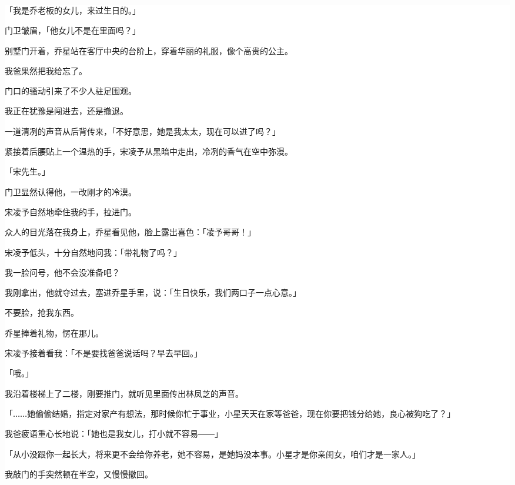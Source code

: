 
「我是乔老板的女儿，来过生日的。」


门卫皱眉，「他女儿不是在里面吗？」


别墅门开着，乔星站在客厅中央的台阶上，穿着华丽的礼服，像个高贵的公主。


我爸果然把我给忘了。


门口的骚动引来了不少人驻足围观。


我正在犹豫是闯进去，还是撤退。


一道清冽的声音从后背传来，「不好意思，她是我太太，现在可以进了吗？」


紧接着后腰贴上一个温热的手，宋凌予从黑暗中走出，冷冽的香气在空中弥漫。


「宋先生。」


门卫显然认得他，一改刚才的冷漠。


宋凌予自然地牵住我的手，拉进门。


众人的目光落在我身上，乔星看见他，脸上露出喜色：「凌予哥哥！」


宋凌予低头，十分自然地问我：「带礼物了吗？」


我一脸问号，他不会没准备吧？


我刚拿出，他就夺过去，塞进乔星手里，说：「生日快乐，我们两口子一点心意。」


不要脸，抢我东西。


乔星捧着礼物，愣在那儿。


宋凌予接着看我：「不是要找爸爸说话吗？早去早回。」


「哦。」


我沿着楼梯上了二楼，刚要推门，就听见里面传出林凤芝的声音。


「……她偷偷结婚，指定对家产有想法，那时候你忙于事业，小星天天在家等爸爸，现在你要把钱分给她，良心被狗吃了？」


我爸疲语重心长地说：「她也是我女儿，打小就不容易——」


「从小没跟你一起长大，将来更不会给你养老，她不容易，是她妈没本事。小星才是你亲闺女，咱们才是一家人。」


我敲门的手突然顿在半空，又慢慢撤回。

